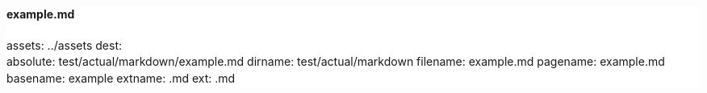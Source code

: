 #### example.md
assets:        ../assets
dest:          
absolute:      test/actual/markdown/example.md
dirname:       test/actual/markdown
filename:      example.md
pagename:      example.md
basename:      example
extname:       .md
ext:           .md


